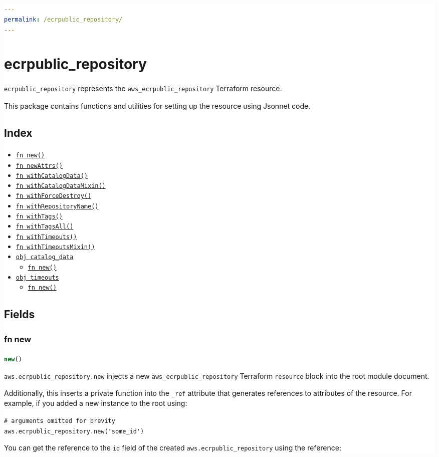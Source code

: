 ```yaml
---
permalink: /ecrpublic_repository/
---
```


# ecrpublic_repository

`ecrpublic_repository` represents the `aws_ecrpublic_repository` Terraform resource.



This package contains functions and utilities for setting up the resource using Jsonnet code.


## Index

* [`fn new()`](#fn-new)
* [`fn newAttrs()`](#fn-newattrs)
* [`fn withCatalogData()`](#fn-withcatalogdata)
* [`fn withCatalogDataMixin()`](#fn-withcatalogdatamixin)
* [`fn withForceDestroy()`](#fn-withforcedestroy)
* [`fn withRepositoryName()`](#fn-withrepositoryname)
* [`fn withTags()`](#fn-withtags)
* [`fn withTagsAll()`](#fn-withtagsall)
* [`fn withTimeouts()`](#fn-withtimeouts)
* [`fn withTimeoutsMixin()`](#fn-withtimeoutsmixin)
* [`obj catalog_data`](#obj-catalog_data)
  * [`fn new()`](#fn-catalog_datanew)
* [`obj timeouts`](#obj-timeouts)
  * [`fn new()`](#fn-timeoutsnew)

## Fields

### fn new

```ts
new()
```


`aws.ecrpublic_repository.new` injects a new `aws_ecrpublic_repository` Terraform `resource`
block into the root module document.

Additionally, this inserts a private function into the `_ref` attribute that generates references to attributes of the
resource. For example, if you added a new instance to the root using:

    # arguments omitted for brevity
    aws.ecrpublic_repository.new('some_id')

You can get the reference to the `id` field of the created `aws.ecrpublic_repository` using the reference:
